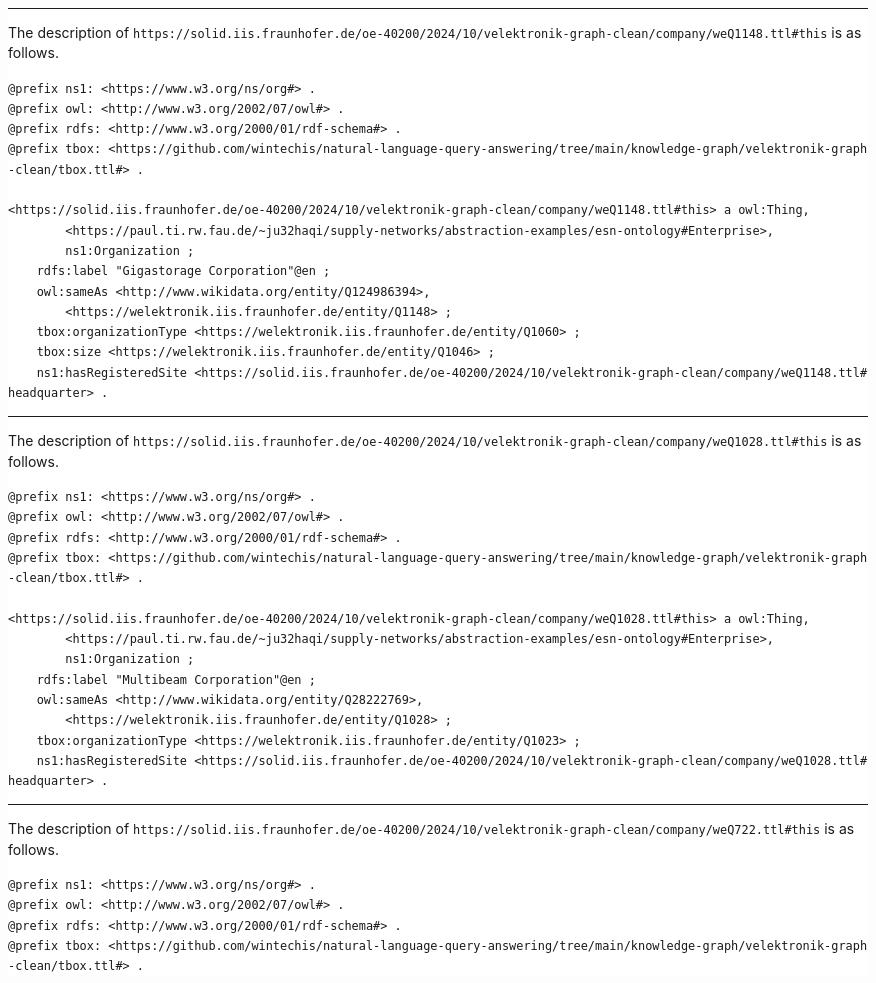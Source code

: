 ***

The description of `https://solid.iis.fraunhofer.de/oe-40200/2024/10/velektronik-graph-clean/company/weQ1148.ttl#this` is as follows.

    @prefix ns1: <https://www.w3.org/ns/org#> .
    @prefix owl: <http://www.w3.org/2002/07/owl#> .
    @prefix rdfs: <http://www.w3.org/2000/01/rdf-schema#> .
    @prefix tbox: <https://github.com/wintechis/natural-language-query-answering/tree/main/knowledge-graph/velektronik-graph-clean/tbox.ttl#> .
    
    <https://solid.iis.fraunhofer.de/oe-40200/2024/10/velektronik-graph-clean/company/weQ1148.ttl#this> a owl:Thing,
            <https://paul.ti.rw.fau.de/~ju32haqi/supply-networks/abstraction-examples/esn-ontology#Enterprise>,
            ns1:Organization ;
        rdfs:label "Gigastorage Corporation"@en ;
        owl:sameAs <http://www.wikidata.org/entity/Q124986394>,
            <https://welektronik.iis.fraunhofer.de/entity/Q1148> ;
        tbox:organizationType <https://welektronik.iis.fraunhofer.de/entity/Q1060> ;
        tbox:size <https://welektronik.iis.fraunhofer.de/entity/Q1046> ;
        ns1:hasRegisteredSite <https://solid.iis.fraunhofer.de/oe-40200/2024/10/velektronik-graph-clean/company/weQ1148.ttl#headquarter> .

***

The description of `https://solid.iis.fraunhofer.de/oe-40200/2024/10/velektronik-graph-clean/company/weQ1028.ttl#this` is as follows.

    @prefix ns1: <https://www.w3.org/ns/org#> .
    @prefix owl: <http://www.w3.org/2002/07/owl#> .
    @prefix rdfs: <http://www.w3.org/2000/01/rdf-schema#> .
    @prefix tbox: <https://github.com/wintechis/natural-language-query-answering/tree/main/knowledge-graph/velektronik-graph-clean/tbox.ttl#> .
    
    <https://solid.iis.fraunhofer.de/oe-40200/2024/10/velektronik-graph-clean/company/weQ1028.ttl#this> a owl:Thing,
            <https://paul.ti.rw.fau.de/~ju32haqi/supply-networks/abstraction-examples/esn-ontology#Enterprise>,
            ns1:Organization ;
        rdfs:label "Multibeam Corporation"@en ;
        owl:sameAs <http://www.wikidata.org/entity/Q28222769>,
            <https://welektronik.iis.fraunhofer.de/entity/Q1028> ;
        tbox:organizationType <https://welektronik.iis.fraunhofer.de/entity/Q1023> ;
        ns1:hasRegisteredSite <https://solid.iis.fraunhofer.de/oe-40200/2024/10/velektronik-graph-clean/company/weQ1028.ttl#headquarter> .

***

The description of `https://solid.iis.fraunhofer.de/oe-40200/2024/10/velektronik-graph-clean/company/weQ722.ttl#this` is as follows.

    @prefix ns1: <https://www.w3.org/ns/org#> .
    @prefix owl: <http://www.w3.org/2002/07/owl#> .
    @prefix rdfs: <http://www.w3.org/2000/01/rdf-schema#> .
    @prefix tbox: <https://github.com/wintechis/natural-language-query-answering/tree/main/knowledge-graph/velektronik-graph-clean/tbox.ttl#> .
    